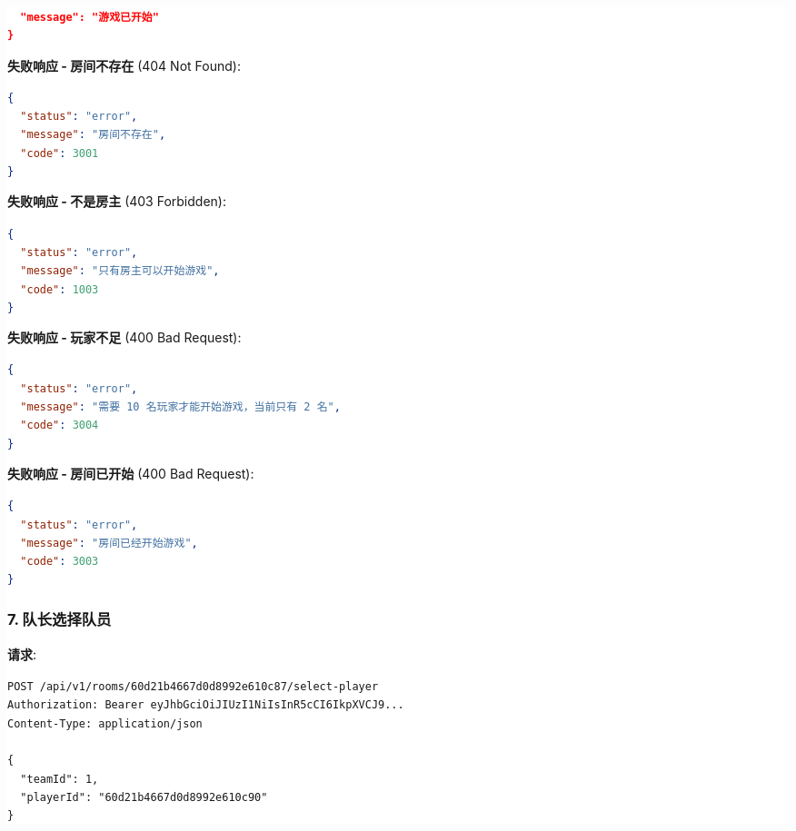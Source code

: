 ```json
  "message": "游戏已开始"
}
```

**失败响应 - 房间不存在** (404 Not Found):

```json
{
  "status": "error",
  "message": "房间不存在",
  "code": 3001
}
```

**失败响应 - 不是房主** (403 Forbidden):

```json
{
  "status": "error",
  "message": "只有房主可以开始游戏",
  "code": 1003
}
```

**失败响应 - 玩家不足** (400 Bad Request):

```json
{
  "status": "error",
  "message": "需要 10 名玩家才能开始游戏，当前只有 2 名",
  "code": 3004
}
```

**失败响应 - 房间已开始** (400 Bad Request):

```json
{
  "status": "error",
  "message": "房间已经开始游戏",
  "code": 3003
}
```

### 7. 队长选择队员

**请求**:

```http
POST /api/v1/rooms/60d21b4667d0d8992e610c87/select-player
Authorization: Bearer eyJhbGciOiJIUzI1NiIsInR5cCI6IkpXVCJ9...
Content-Type: application/json

{
  "teamId": 1,
  "playerId": "60d21b4667d0d8992e610c90"
}
```
